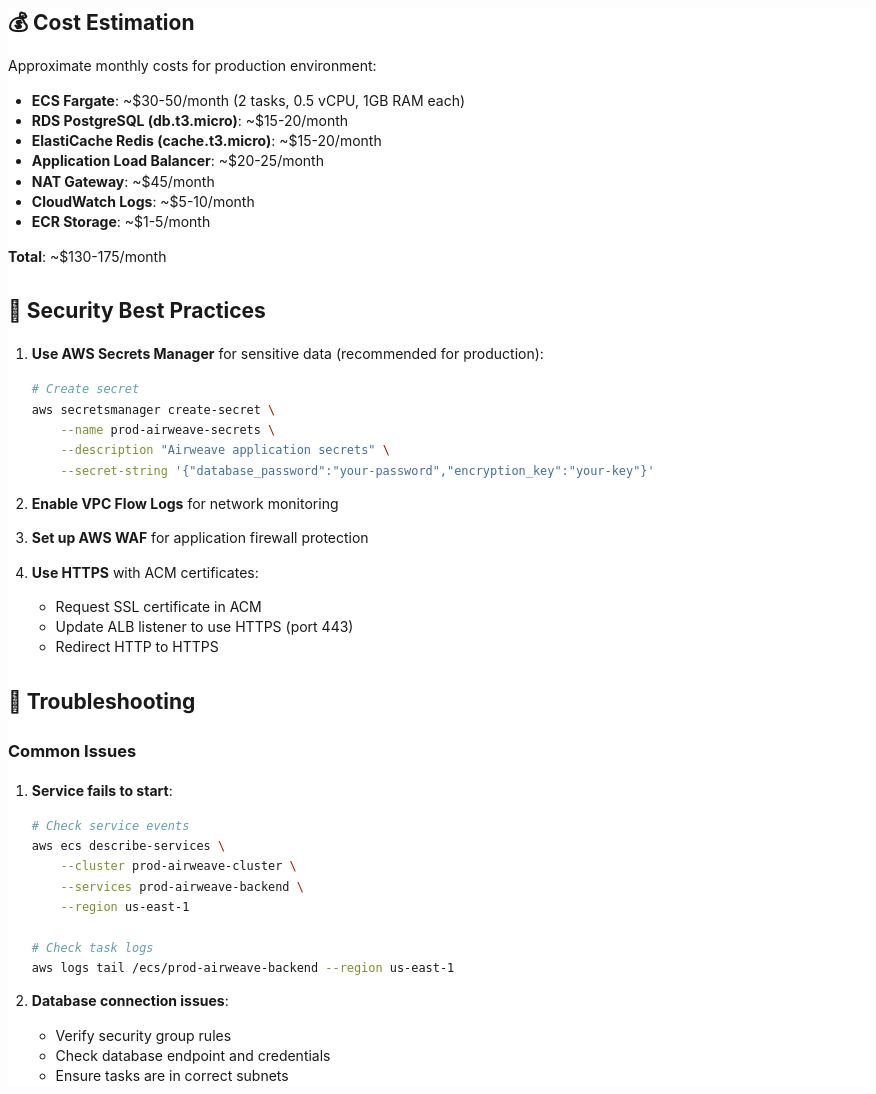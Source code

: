 ## 💰 Cost Estimation

Approximate monthly costs for production environment:

- **ECS Fargate**: ~$30-50/month (2 tasks, 0.5 vCPU, 1GB RAM each)
- **RDS PostgreSQL (db.t3.micro)**: ~$15-20/month
- **ElastiCache Redis (cache.t3.micro)**: ~$15-20/month
- **Application Load Balancer**: ~$20-25/month
- **NAT Gateway**: ~$45/month
- **CloudWatch Logs**: ~$5-10/month
- **ECR Storage**: ~$1-5/month

**Total**: ~$130-175/month

## 🔐 Security Best Practices

1. **Use AWS Secrets Manager** for sensitive data (recommended for production):
   ```bash
   # Create secret
   aws secretsmanager create-secret \
       --name prod-airweave-secrets \
       --description "Airweave application secrets" \
       --secret-string '{"database_password":"your-password","encryption_key":"your-key"}'
   ```

2. **Enable VPC Flow Logs** for network monitoring

3. **Set up AWS WAF** for application firewall protection

4. **Use HTTPS** with ACM certificates:
   - Request SSL certificate in ACM
   - Update ALB listener to use HTTPS (port 443)
   - Redirect HTTP to HTTPS

## 🚨 Troubleshooting

### Common Issues

1. **Service fails to start**:
   ```bash
   # Check service events
   aws ecs describe-services \
       --cluster prod-airweave-cluster \
       --services prod-airweave-backend \
       --region us-east-1
   
   # Check task logs
   aws logs tail /ecs/prod-airweave-backend --region us-east-1
   ```

2. **Database connection issues**:
   - Verify security group rules
   - Check database endpoint and credentials
   - Ensure tasks are in correct subnets
